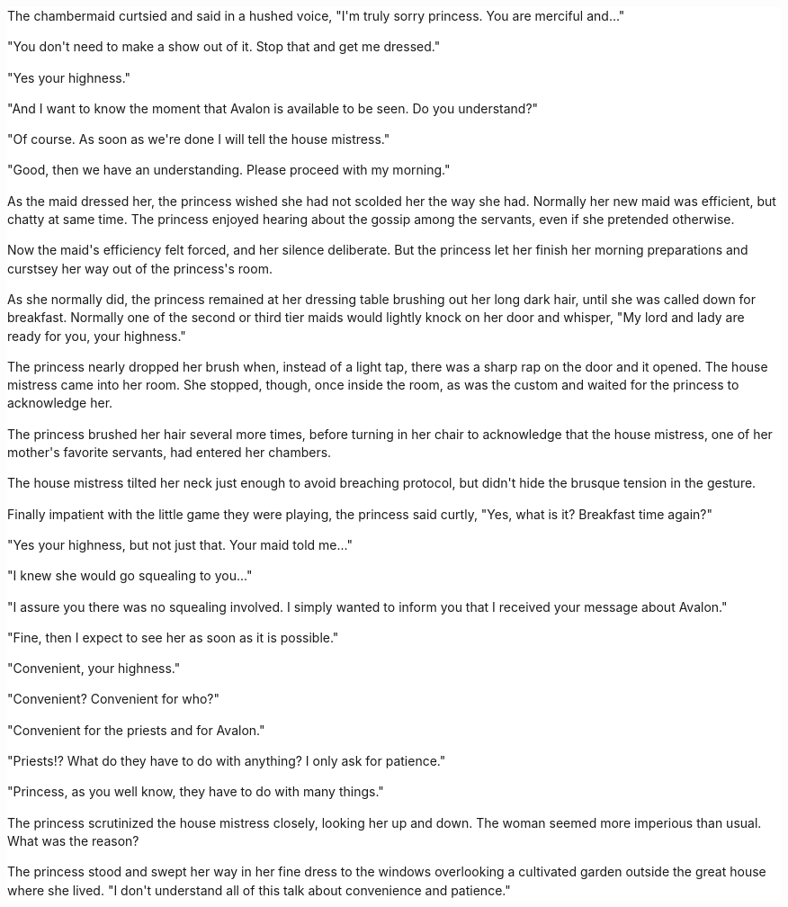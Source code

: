 The chambermaid curtsied and said in a hushed voice, "I'm truly sorry princess. You are merciful and..."

"You don't need to make a show out of it. Stop that and get me dressed."

"Yes your highness."

"And I want to know the moment that Avalon is available to be seen. Do you understand?"

"Of course. As soon as we're done I will tell the house mistress."

"Good, then we have an understanding. Please proceed with my morning."

As the maid dressed her, the princess wished she had not scolded her the way she had. Normally her new maid was efficient, but chatty at same time. The princess enjoyed hearing about the gossip among the servants, even if she pretended otherwise.

Now the maid's efficiency felt forced, and her silence deliberate. But the princess let her finish her morning preparations and curstsey her way out of the princess's room.

As she normally did, the princess remained at her dressing table brushing out her long dark hair, until she was called down for breakfast. Normally one of the second or third tier maids would lightly knock on her door and whisper, "My lord and lady are ready for you, your highness."

The princess nearly dropped her brush when, instead of a light tap, there was a sharp rap on the door and it opened. The house mistress came into her room. She stopped, though, once inside the room, as was the custom and waited for the princess to acknowledge her.

The princess brushed her hair several more times, before turning in her chair to acknowledge that the house mistress, one of her mother's favorite servants, had entered her chambers.

The house mistress tilted her neck just enough to avoid breaching protocol, but didn't hide the brusque tension in the gesture.

Finally impatient with the little game they were playing, the princess said curtly, "Yes, what is it? Breakfast time again?"

"Yes your highness, but not just that. Your maid told me..."

"I knew she would go squealing to you..."

"I assure you there was no squealing involved. I simply wanted to inform you that I received your message about Avalon."

"Fine, then I expect to see her as soon as it is possible."

"Convenient, your highness."

"Convenient? Convenient for who?"

"Convenient for the priests and for Avalon."

"Priests!? What do they have to do with anything? I only ask for patience."

"Princess, as you well know, they have to do with many things."

The princess scrutinized the house mistress closely, looking her up and down. The woman seemed more imperious than usual. What was the reason?

The princess stood and swept her way in her fine dress to the windows overlooking a cultivated garden outside the great house where she lived. "I don't understand all of this talk about convenience and patience."
